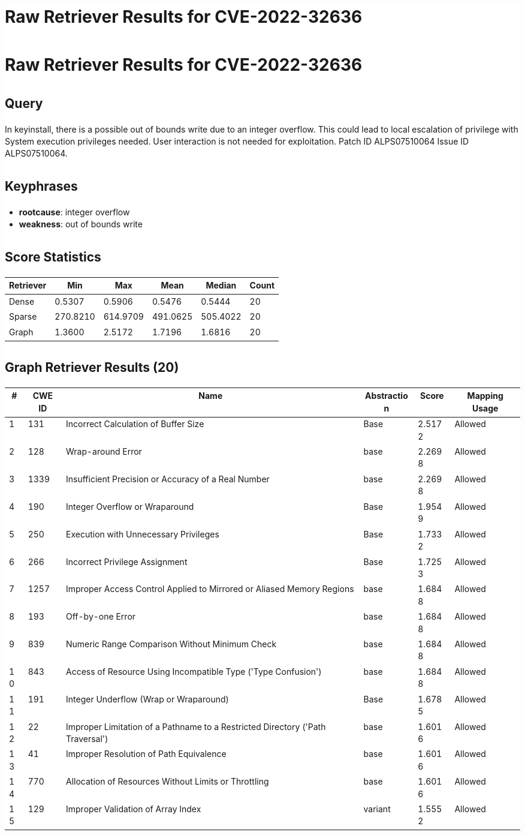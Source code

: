 # Raw Retriever Results for CVE-2022-32636

# Raw Retriever Results for CVE-2022-32636

## Query
In keyinstall, there is a possible out of bounds write due to an integer overflow. This could lead to local escalation of privilege with System execution privileges needed. User interaction is not needed for exploitation. Patch ID ALPS07510064 Issue ID ALPS07510064.

## Keyphrases
- **rootcause**: integer overflow
- **weakness**: out of bounds write

## Score Statistics
| Retriever | Min | Max | Mean | Median | Count |
|-----------|-----|-----|------|--------|-------|
| Dense | 0.5307 | 0.5906 | 0.5476 | 0.5444 | 20 |
| Sparse | 270.8210 | 614.9709 | 491.0625 | 505.4022 | 20 |
| Graph | 1.3600 | 2.5172 | 1.7196 | 1.6816 | 20 |

## Graph Retriever Results (20)
| # | CWE ID | Name | Abstraction | Score | Mapping Usage |
|---|--------|------|-------------|-------|---------------|
| 1 | 131 | Incorrect Calculation of Buffer Size | Base | 2.5172 | Allowed |
| 2 | 128 | Wrap-around Error | base | 2.2698 | Allowed |
| 3 | 1339 | Insufficient Precision or Accuracy of a Real Number | base | 2.2698 | Allowed |
| 4 | 190 | Integer Overflow or Wraparound | Base | 1.9549 | Allowed |
| 5 | 250 | Execution with Unnecessary Privileges | Base | 1.7332 | Allowed |
| 6 | 266 | Incorrect Privilege Assignment | Base | 1.7253 | Allowed |
| 7 | 1257 | Improper Access Control Applied to Mirrored or Aliased Memory Regions | base | 1.6848 | Allowed |
| 8 | 193 | Off-by-one Error | base | 1.6848 | Allowed |
| 9 | 839 | Numeric Range Comparison Without Minimum Check | base | 1.6848 | Allowed |
| 10 | 843 | Access of Resource Using Incompatible Type ('Type Confusion') | base | 1.6848 | Allowed |
| 11 | 191 | Integer Underflow (Wrap or Wraparound) | Base | 1.6785 | Allowed |
| 12 | 22 | Improper Limitation of a Pathname to a Restricted Directory ('Path Traversal') | base | 1.6016 | Allowed |
| 13 | 41 | Improper Resolution of Path Equivalence | base | 1.6016 | Allowed |
| 14 | 770 | Allocation of Resources Without Limits or Throttling | base | 1.6016 | Allowed |
| 15 | 129 | Improper Validation of Array Index | variant | 1.5552 | Allowed |

